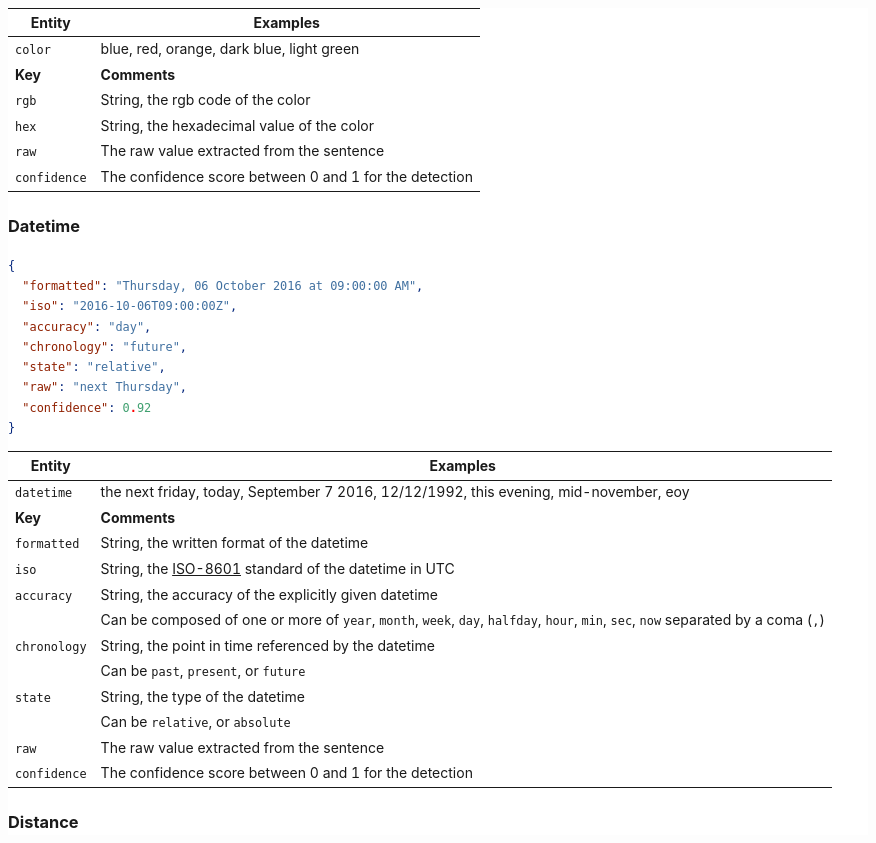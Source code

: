 | Entity | Examples |
| ------ | -------- |
| `color` | blue, red, orange, dark blue, light green |
| **Key** | **Comments** |
| `rgb` | String, the rgb code of the color |
| `hex` | String, the hexadecimal value of the color |
| `raw` | The raw value extracted from the sentence |
| `confidence` | The confidence score between 0 and 1 for the detection |

### Datetime

```json
{
  "formatted": "Thursday, 06 October 2016 at 09:00:00 AM",
  "iso": "2016-10-06T09:00:00Z",
  "accuracy": "day",
  "chronology": "future",
  "state": "relative",
  "raw": "next Thursday",
  "confidence": 0.92
}
```

| Entity | Examples |
| ------ | -------- |
| `datetime` | the next friday, today, September 7 2016, 12/12/1992, this evening, mid-november, eoy |
| **Key** | **Comments** |
| `formatted` | String, the written format of the datetime |
| `iso` | String, the <a target="_blank" href="http://www.iso.org/iso/home/standards/iso8601.htm">ISO-8601</a> standard of the datetime in UTC |
| `accuracy` | String, the accuracy of the explicitly given datetime |
|| Can be composed of one or more of `year`, `month`, `week`, `day`, `halfday`, `hour`, `min`, `sec`, `now` separated by a coma (`,`) |
| `chronology` | String, the point in time referenced by the datetime |
|| Can be `past`, `present`, or `future` |
| `state` | String, the type of the datetime |
|| Can be `relative`, or `absolute` |
| `raw` | The raw value extracted from the sentence |
| `confidence` | The confidence score between 0 and 1 for the detection |

### Distance

